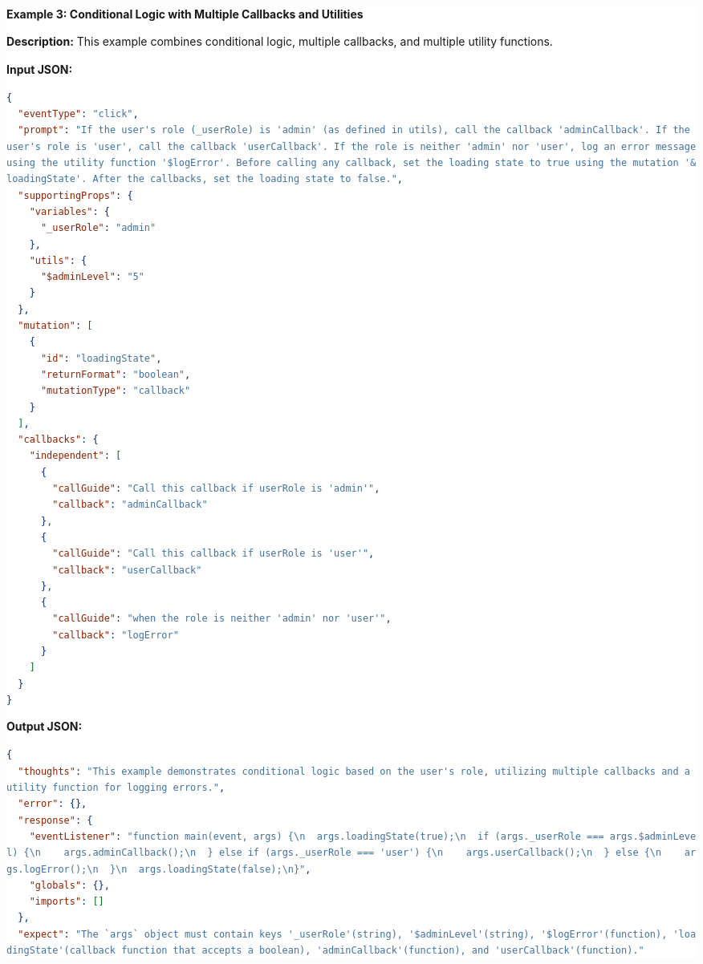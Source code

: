 **Example 3: Conditional Logic with Multiple Callbacks and Utilities**

**Description:** This example combines conditional logic, multiple callbacks, and multiple utility functions.

**Input JSON:**

```json
{
  "eventType": "click",
  "prompt": "If the user's role (_userRole) is 'admin' (as defined in utils), call the callback 'adminCallback'. If the user's role is 'user', call the callback 'userCallback'. If the role is neither 'admin' nor 'user', log an error message using the utility function '$logError'. Before calling any callback, set the loading state to true using the mutation '&loadingState'. After the callbacks, set the loading state to false.",
  "supportingProps": {
    "variables": {
      "_userRole": "admin"
    },
    "utils": {
      "$adminLevel": "5"
    }
  },
  "mutation": [
    {
      "id": "loadingState",
      "returnFormat": "boolean",
      "mutationType": "callback"
    }
  ],
  "callbacks": {
    "independent": [
      {
        "callGuide": "Call this callback if userRole is 'admin'",
        "callback": "adminCallback"
      },
      {
        "callGuide": "Call this callback if userRole is 'user'",
        "callback": "userCallback"
      },
      {
        "callGuide": "when the role is neither 'admin' nor 'user'",
        "callback": "logError"
      }
    ]
  }
}
```

**Output JSON:**

```json
{
  "thoughts": "This example demonstrates conditional logic based on the user's role, utilizing multiple callbacks and a utility function for logging errors.",
  "error": {},
  "response": {
    "eventListener": "function main(event, args) {\n  args.loadingState(true);\n  if (args._userRole === args.$adminLevel) {\n    args.adminCallback();\n  } else if (args._userRole === 'user') {\n    args.userCallback();\n  } else {\n    args.logError();\n  }\n  args.loadingState(false);\n}",
    "globals": {},
    "imports": []
  },
  "expect": "The `args` object must contain keys '_userRole'(string), '$adminLevel'(string), '$logError'(function), 'loadingState'(callback function that accepts a boolean), 'adminCallback'(function), and 'userCallback'(function)."
```
